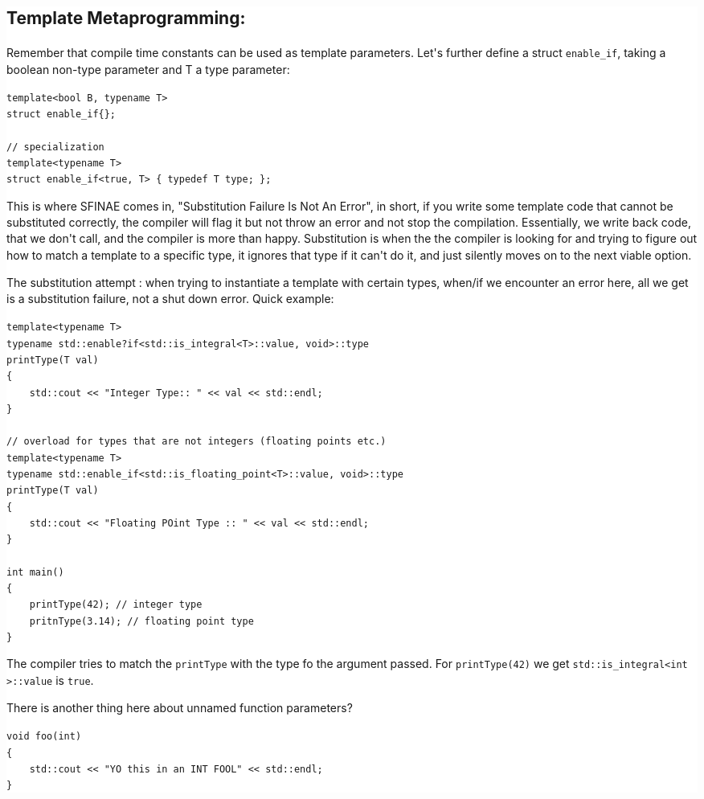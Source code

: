 
## Template Metaprogramming: 
Remember that compile time constants can be used as template parameters. 
Let's further define a struct `enable_if`, taking a boolean non-type parameter and T a type parameter: 
```
template<bool B, typename T> 
struct enable_if{};

// specialization
template<typename T> 
struct enable_if<true, T> { typedef T type; };
```

This is where SFINAE comes in, "Substitution Failure Is Not An Error", in short, if you write some template code that cannot be substituted correctly, the compiler will flag it but not throw an error and not stop the compilation. Essentially, we write back code, that we don't call, and the compiler is more than happy. 
Substitution is when the the compiler is looking for and trying to figure out how to match a template to a specific type, it ignores that type if it can't do it, and just silently moves on to the next viable option. 

The substitution attempt : when trying to instantiate a template with certain types, when/if we encounter an error here, all we get is a substitution failure, not a shut down error. 
Quick example: 
```
template<typename T> 
typename std::enable?if<std::is_integral<T>::value, void>::type
printType(T val)
{ 
	std::cout << "Integer Type:: " << val << std::endl;
}

// overload for types that are not integers (floating points etc.)
template<typename T> 
typename std::enable_if<std::is_floating_point<T>::value, void>::type 
printType(T val)
{ 
	std::cout << "Floating POint Type :: " << val << std::endl;
}

int main() 
{ 
	printType(42); // integer type
	pritnType(3.14); // floating point type
}
```
The compiler tries to match the `printType` with the type fo the argument passed. 
For `printType(42)` we get `std::is_integral<int>::value` is `true`. 


There is another thing here about unnamed function parameters? 
```
void foo(int) 
{ 
	std::cout << "YO this in an INT FOOL" << std::endl;
}
```
